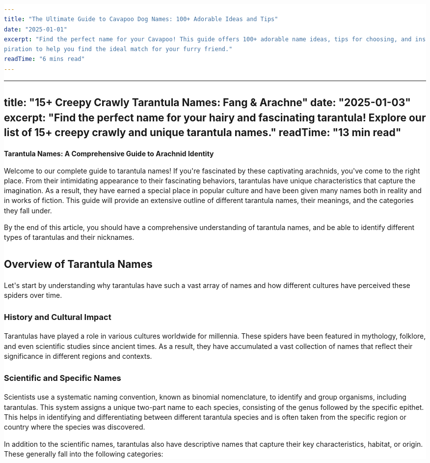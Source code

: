 ```yaml
---
title: "The Ultimate Guide to Cavapoo Dog Names: 100+ Adorable Ideas and Tips"
date: "2025-01-01"
excerpt: "Find the perfect name for your Cavapoo! This guide offers 100+ adorable name ideas, tips for choosing, and inspiration to help you find the ideal match for your furry friend."
readTime: "6 mins read"
---
```


---
title: "15+ Creepy Crawly Tarantula Names: Fang & Arachne"
date: "2025-01-03"
excerpt: "Find the perfect name for your hairy and fascinating tarantula! Explore our list of 15+ creepy crawly and unique tarantula names."
readTime: "13 min read"
---

**Tarantula Names: A Comprehensive Guide to Arachnid Identity** 

Welcome to our complete guide to tarantula names! If you're fascinated by these captivating arachnids, you've come to the right place. From their intimidating appearance to their fascinating behaviors, tarantulas have unique characteristics that capture the imagination. As a result, they have earned a special place in popular culture and have been given many names both in reality and in works of fiction. This guide will provide an extensive outline of different tarantula names, their meanings, and the categories they fall under. 

By the end of this article, you should have a comprehensive understanding of tarantula names, and be able to identify different types of tarantulas and their nicknames. 

<title>Tarantula Names: A Beginner's Guide to Naming and Identifying Spiders</title>

## Overview of Tarantula Names

Let's start by understanding why tarantulas have such a vast array of names and how different cultures have perceived these spiders over time. 

### History and Cultural Impact

Tarantulas have played a role in various cultures worldwide for millennia. These spiders have been featured in mythology, folklore, and even scientific studies since ancient times. As a result, they have accumulated a vast collection of names that reflect their significance in different regions and contexts. 

### Scientific and Specific Names

Scientists use a systematic naming convention, known as binomial nomenclature, to identify and group organisms, including tarantulas. This system assigns a unique two-part name to each species, consisting of the genus followed by the specific epithet. This helps in identifying and differentiating between different tarantula species and is often taken from the specific region or country where the species was discovered. 

In addition to the scientific names, tarantulas also have descriptive names that capture their key characteristics, habitat, or origin. These generally fall into the following categories: 
